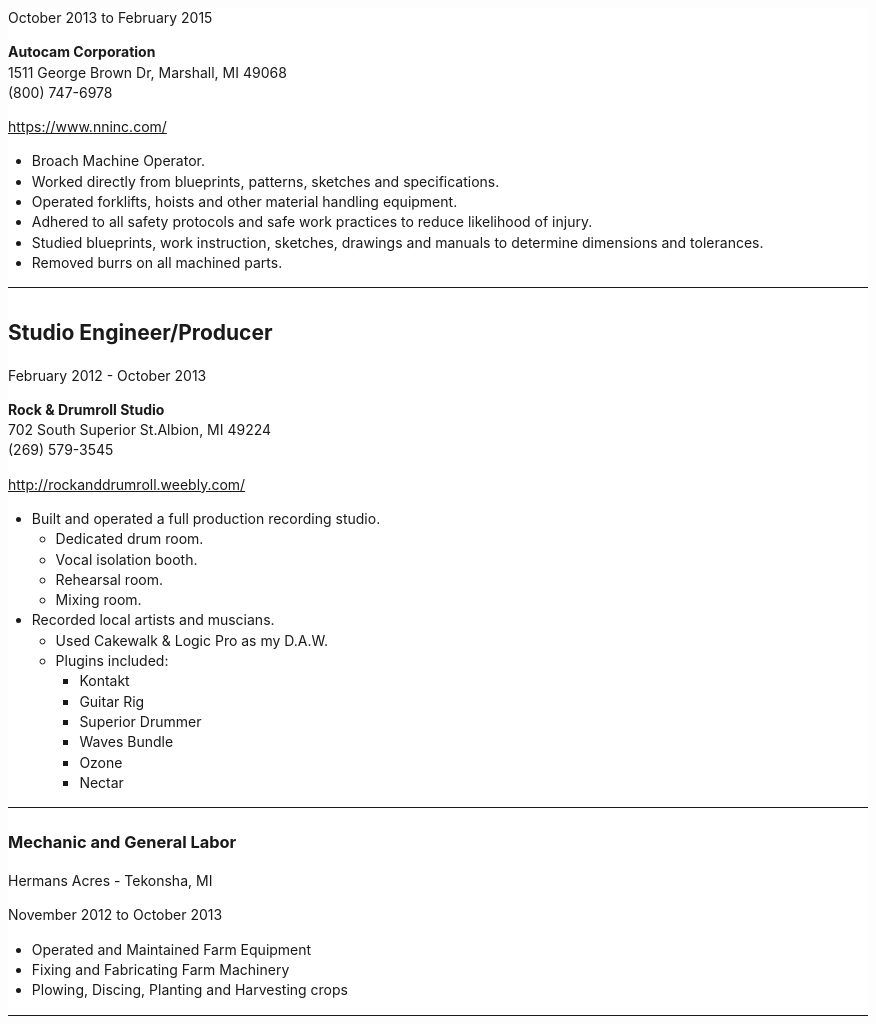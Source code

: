 October 2013 to February 2015

**Autocam Corporation**  
1511 George Brown Dr, Marshall, MI 49068  
(800) 747-6978

https://www.nninc.com/

- Broach Machine Operator.
- Worked directly from blueprints, patterns, sketches and specifications.
- Operated forklifts, hoists and other material handling equipment.
- Adhered to all safety protocols and safe work practices to reduce likelihood of injury.
- Studied blueprints, work instruction, sketches, drawings and manuals to determine dimensions and tolerances.
- Removed burrs on all machined parts.

---

## Studio Engineer/Producer

February 2012 - October 2013

**Rock & Drumroll Studio**  
702 South Superior St.Albion, MI 49224  
(269) 579-3545

http://rockanddrumroll.weebly.com/

- Built and operated a full production recording studio.
  - Dedicated drum room.
  - Vocal isolation booth.
  - Rehearsal room.
  - Mixing room.
- Recorded local artists and muscians.
  - Used Cakewalk & Logic Pro as my D.A.W.
  - Plugins included:
	- Kontakt
	- Guitar Rig
	- Superior Drummer
	- Waves Bundle
	- Ozone
	- Nectar

---

### Mechanic and General Labor

Hermans Acres - Tekonsha, MI

November 2012 to October 2013

- Operated and Maintained Farm Equipment
- Fixing and Fabricating Farm Machinery
- Plowing, Discing, Planting and Harvesting crops

---
